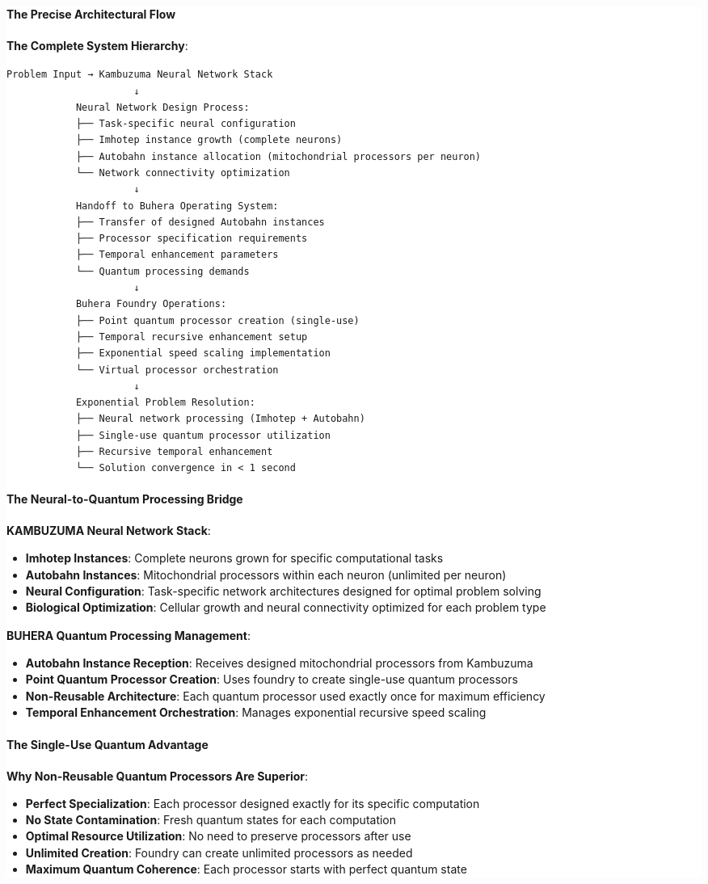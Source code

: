 #### **The Precise Architectural Flow**

**The Complete System Hierarchy**:
```
Problem Input → Kambuzuma Neural Network Stack
                      ↓
            Neural Network Design Process:
            ├── Task-specific neural configuration
            ├── Imhotep instance growth (complete neurons)
            ├── Autobahn instance allocation (mitochondrial processors per neuron)
            └── Network connectivity optimization
                      ↓
            Handoff to Buhera Operating System:
            ├── Transfer of designed Autobahn instances
            ├── Processor specification requirements
            ├── Temporal enhancement parameters
            └── Quantum processing demands
                      ↓
            Buhera Foundry Operations:
            ├── Point quantum processor creation (single-use)
            ├── Temporal recursive enhancement setup
            ├── Exponential speed scaling implementation
            └── Virtual processor orchestration
                      ↓
            Exponential Problem Resolution:
            ├── Neural network processing (Imhotep + Autobahn)
            ├── Single-use quantum processor utilization
            ├── Recursive temporal enhancement
            └── Solution convergence in < 1 second
```

#### **The Neural-to-Quantum Processing Bridge**

**KAMBUZUMA Neural Network Stack**:
- **Imhotep Instances**: Complete neurons grown for specific computational tasks
- **Autobahn Instances**: Mitochondrial processors within each neuron (unlimited per neuron)
- **Neural Configuration**: Task-specific network architectures designed for optimal problem solving
- **Biological Optimization**: Cellular growth and neural connectivity optimized for each problem type

**BUHERA Quantum Processing Management**:
- **Autobahn Instance Reception**: Receives designed mitochondrial processors from Kambuzuma
- **Point Quantum Processor Creation**: Uses foundry to create single-use quantum processors
- **Non-Reusable Architecture**: Each quantum processor used exactly once for maximum efficiency
- **Temporal Enhancement Orchestration**: Manages exponential recursive speed scaling

#### **The Single-Use Quantum Advantage**

**Why Non-Reusable Quantum Processors Are Superior**:
- **Perfect Specialization**: Each processor designed exactly for its specific computation
- **No State Contamination**: Fresh quantum states for each computation
- **Optimal Resource Utilization**: No need to preserve processors after use
- **Unlimited Creation**: Foundry can create unlimited processors as needed
- **Maximum Quantum Coherence**: Each processor starts with perfect quantum state

